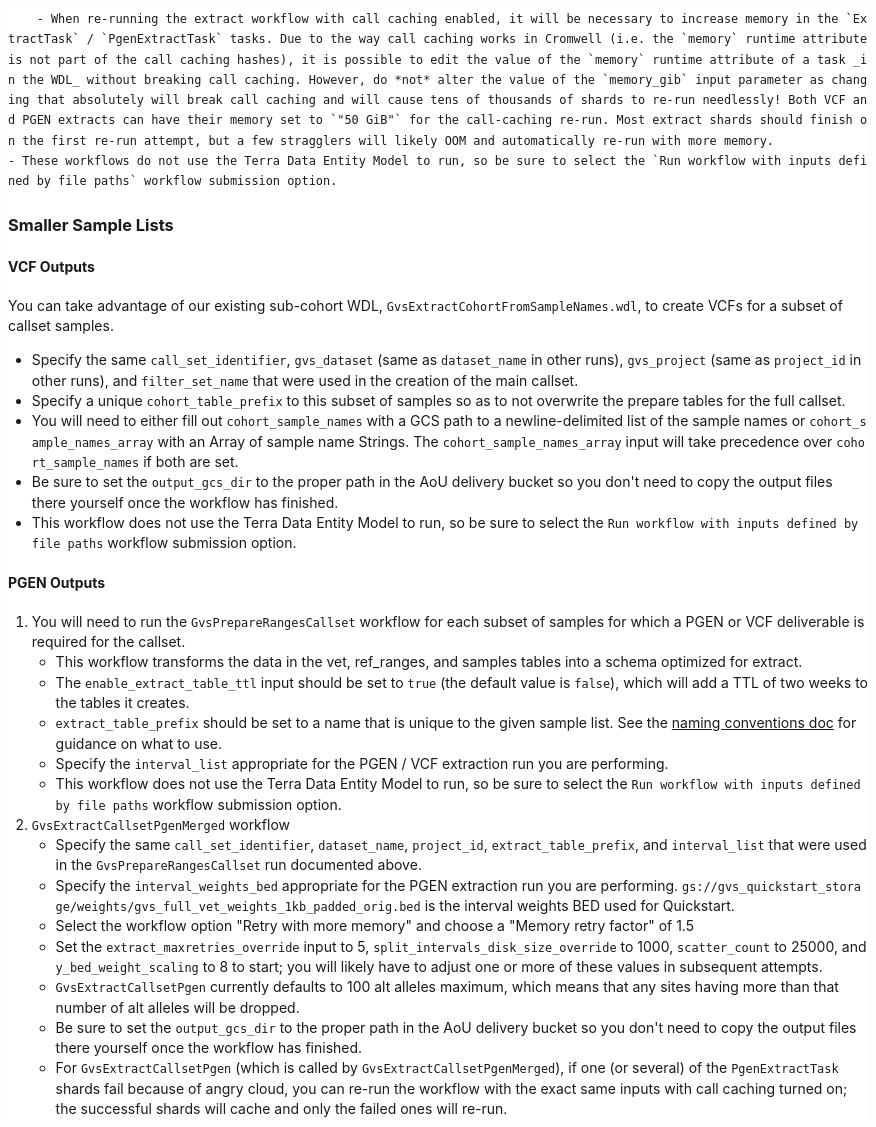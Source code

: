         - When re-running the extract workflow with call caching enabled, it will be necessary to increase memory in the `ExtractTask` / `PgenExtractTask` tasks. Due to the way call caching works in Cromwell (i.e. the `memory` runtime attribute is not part of the call caching hashes), it is possible to edit the value of the `memory` runtime attribute of a task _in the WDL_ without breaking call caching. However, do *not* alter the value of the `memory_gib` input parameter as changing that absolutely will break call caching and will cause tens of thousands of shards to re-run needlessly! Both VCF and PGEN extracts can have their memory set to `"50 GiB"` for the call-caching re-run. Most extract shards should finish on the first re-run attempt, but a few stragglers will likely OOM and automatically re-run with more memory.
    - These workflows do not use the Terra Data Entity Model to run, so be sure to select the `Run workflow with inputs defined by file paths` workflow submission option.

### Smaller Sample Lists

#### VCF Outputs
You can take advantage of our existing sub-cohort WDL, `GvsExtractCohortFromSampleNames.wdl`, to create VCFs for a subset of callset samples.
- Specify the same `call_set_identifier`, `gvs_dataset` (same as `dataset_name` in other runs), `gvs_project` (same as `project_id` in other runs), and `filter_set_name` that were used in the creation of the main callset. 
- Specify a unique `cohort_table_prefix` to this subset of samples so as to not overwrite the prepare tables for the full callset.
- You will need to either fill out `cohort_sample_names` with a GCS path to a newline-delimited list of the sample names or `cohort_sample_names_array` with an Array of sample name Strings.  The `cohort_sample_names_array` input will take precedence over `cohort_sample_names` if both are set. 
- Be sure to set the `output_gcs_dir` to the proper path in the AoU delivery bucket so you don't need to copy the output files there yourself once the workflow has finished.
- This workflow does not use the Terra Data Entity Model to run, so be sure to select the `Run workflow with inputs defined by file paths` workflow submission option.

#### PGEN Outputs
1. You will need to run the `GvsPrepareRangesCallset` workflow for each subset of samples for which a PGEN or VCF deliverable is required for the callset.
    - This workflow transforms the data in the vet, ref_ranges, and samples tables into a schema optimized for extract.
    - The `enable_extract_table_ttl` input should be set to `true` (the default value is `false`), which will add a TTL of two weeks to the tables it creates.
    - `extract_table_prefix` should be set to a name that is unique to the given sample list. See the [naming conventions doc](https://docs.google.com/document/d/1pNtuv7uDoiOFPbwe4zx5sAGH7MyxwKqXkyrpNmBxeow) for guidance on what to use.
    - Specify the `interval_list` appropriate for the PGEN / VCF extraction run you are performing.
    - This workflow does not use the Terra Data Entity Model to run, so be sure to select the `Run workflow with inputs defined by file paths` workflow submission option.
1. `GvsExtractCallsetPgenMerged` workflow
    - Specify the same `call_set_identifier`, `dataset_name`, `project_id`, `extract_table_prefix`, and `interval_list` that were used in the `GvsPrepareRangesCallset` run documented above.
    - Specify the `interval_weights_bed` appropriate for the PGEN extraction run you are performing. `gs://gvs_quickstart_storage/weights/gvs_full_vet_weights_1kb_padded_orig.bed` is the interval weights BED used for Quickstart.
    - Select the workflow option "Retry with more memory" and choose a "Memory retry factor" of 1.5
    - Set the `extract_maxretries_override` input to 5, `split_intervals_disk_size_override` to 1000, `scatter_count` to 25000, and `y_bed_weight_scaling` to 8 to start; you will likely have to adjust one or more of these values in subsequent attempts.
    - `GvsExtractCallsetPgen` currently defaults to 100 alt alleles maximum, which means that any sites having more than that number of alt alleles will be dropped.
    - Be sure to set the `output_gcs_dir` to the proper path in the AoU delivery bucket so you don't need to copy the output files there yourself once the workflow has finished.
    - For `GvsExtractCallsetPgen` (which is called by `GvsExtractCallsetPgenMerged`), if one (or several) of the `PgenExtractTask` shards fail because of angry cloud, you can re-run the workflow with the exact same inputs with call caching turned on; the successful shards will cache and only the failed ones will re-run.